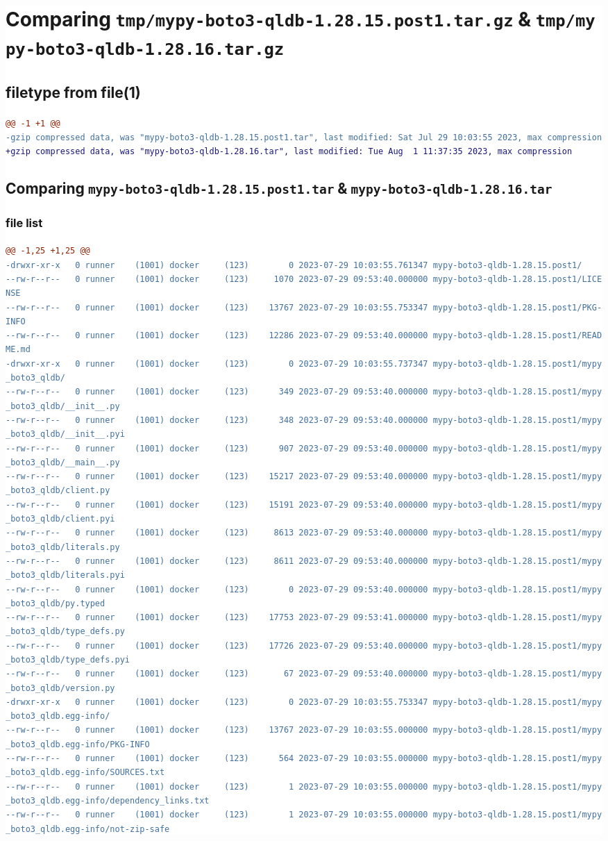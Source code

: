 # Comparing `tmp/mypy-boto3-qldb-1.28.15.post1.tar.gz` & `tmp/mypy-boto3-qldb-1.28.16.tar.gz`

## filetype from file(1)

```diff
@@ -1 +1 @@
-gzip compressed data, was "mypy-boto3-qldb-1.28.15.post1.tar", last modified: Sat Jul 29 10:03:55 2023, max compression
+gzip compressed data, was "mypy-boto3-qldb-1.28.16.tar", last modified: Tue Aug  1 11:37:35 2023, max compression
```

## Comparing `mypy-boto3-qldb-1.28.15.post1.tar` & `mypy-boto3-qldb-1.28.16.tar`

### file list

```diff
@@ -1,25 +1,25 @@
-drwxr-xr-x   0 runner    (1001) docker     (123)        0 2023-07-29 10:03:55.761347 mypy-boto3-qldb-1.28.15.post1/
--rw-r--r--   0 runner    (1001) docker     (123)     1070 2023-07-29 09:53:40.000000 mypy-boto3-qldb-1.28.15.post1/LICENSE
--rw-r--r--   0 runner    (1001) docker     (123)    13767 2023-07-29 10:03:55.753347 mypy-boto3-qldb-1.28.15.post1/PKG-INFO
--rw-r--r--   0 runner    (1001) docker     (123)    12286 2023-07-29 09:53:40.000000 mypy-boto3-qldb-1.28.15.post1/README.md
-drwxr-xr-x   0 runner    (1001) docker     (123)        0 2023-07-29 10:03:55.737347 mypy-boto3-qldb-1.28.15.post1/mypy_boto3_qldb/
--rw-r--r--   0 runner    (1001) docker     (123)      349 2023-07-29 09:53:40.000000 mypy-boto3-qldb-1.28.15.post1/mypy_boto3_qldb/__init__.py
--rw-r--r--   0 runner    (1001) docker     (123)      348 2023-07-29 09:53:40.000000 mypy-boto3-qldb-1.28.15.post1/mypy_boto3_qldb/__init__.pyi
--rw-r--r--   0 runner    (1001) docker     (123)      907 2023-07-29 09:53:40.000000 mypy-boto3-qldb-1.28.15.post1/mypy_boto3_qldb/__main__.py
--rw-r--r--   0 runner    (1001) docker     (123)    15217 2023-07-29 09:53:40.000000 mypy-boto3-qldb-1.28.15.post1/mypy_boto3_qldb/client.py
--rw-r--r--   0 runner    (1001) docker     (123)    15191 2023-07-29 09:53:40.000000 mypy-boto3-qldb-1.28.15.post1/mypy_boto3_qldb/client.pyi
--rw-r--r--   0 runner    (1001) docker     (123)     8613 2023-07-29 09:53:40.000000 mypy-boto3-qldb-1.28.15.post1/mypy_boto3_qldb/literals.py
--rw-r--r--   0 runner    (1001) docker     (123)     8611 2023-07-29 09:53:40.000000 mypy-boto3-qldb-1.28.15.post1/mypy_boto3_qldb/literals.pyi
--rw-r--r--   0 runner    (1001) docker     (123)        0 2023-07-29 09:53:40.000000 mypy-boto3-qldb-1.28.15.post1/mypy_boto3_qldb/py.typed
--rw-r--r--   0 runner    (1001) docker     (123)    17753 2023-07-29 09:53:41.000000 mypy-boto3-qldb-1.28.15.post1/mypy_boto3_qldb/type_defs.py
--rw-r--r--   0 runner    (1001) docker     (123)    17726 2023-07-29 09:53:40.000000 mypy-boto3-qldb-1.28.15.post1/mypy_boto3_qldb/type_defs.pyi
--rw-r--r--   0 runner    (1001) docker     (123)       67 2023-07-29 09:53:40.000000 mypy-boto3-qldb-1.28.15.post1/mypy_boto3_qldb/version.py
-drwxr-xr-x   0 runner    (1001) docker     (123)        0 2023-07-29 10:03:55.753347 mypy-boto3-qldb-1.28.15.post1/mypy_boto3_qldb.egg-info/
--rw-r--r--   0 runner    (1001) docker     (123)    13767 2023-07-29 10:03:55.000000 mypy-boto3-qldb-1.28.15.post1/mypy_boto3_qldb.egg-info/PKG-INFO
--rw-r--r--   0 runner    (1001) docker     (123)      564 2023-07-29 10:03:55.000000 mypy-boto3-qldb-1.28.15.post1/mypy_boto3_qldb.egg-info/SOURCES.txt
--rw-r--r--   0 runner    (1001) docker     (123)        1 2023-07-29 10:03:55.000000 mypy-boto3-qldb-1.28.15.post1/mypy_boto3_qldb.egg-info/dependency_links.txt
--rw-r--r--   0 runner    (1001) docker     (123)        1 2023-07-29 10:03:55.000000 mypy-boto3-qldb-1.28.15.post1/mypy_boto3_qldb.egg-info/not-zip-safe
```